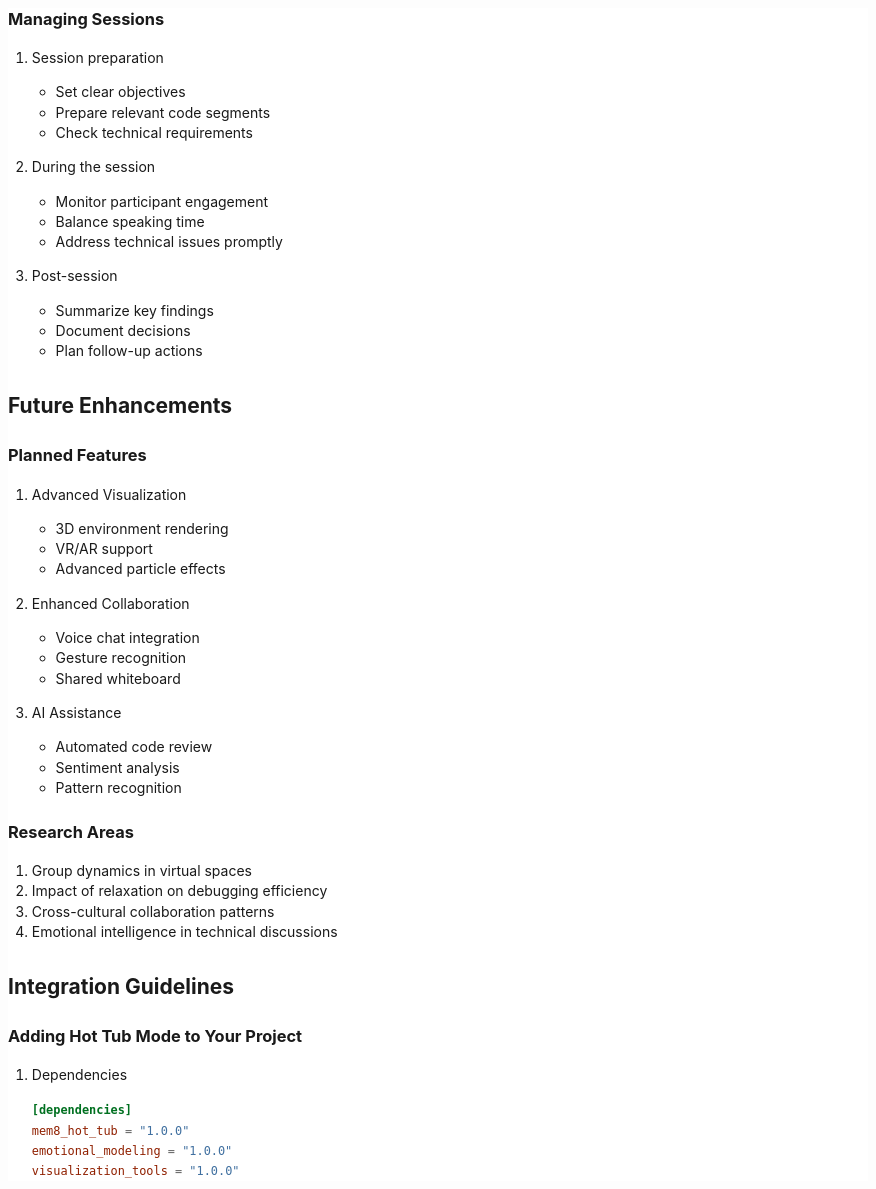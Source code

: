 ### Managing Sessions

1. Session preparation
   - Set clear objectives
   - Prepare relevant code segments
   - Check technical requirements

2. During the session
   - Monitor participant engagement
   - Balance speaking time
   - Address technical issues promptly

3. Post-session
   - Summarize key findings
   - Document decisions
   - Plan follow-up actions

## Future Enhancements

### Planned Features

1. Advanced Visualization
   - 3D environment rendering
   - VR/AR support
   - Advanced particle effects

2. Enhanced Collaboration
   - Voice chat integration
   - Gesture recognition
   - Shared whiteboard

3. AI Assistance
   - Automated code review
   - Sentiment analysis
   - Pattern recognition

### Research Areas

1. Group dynamics in virtual spaces
2. Impact of relaxation on debugging efficiency
3. Cross-cultural collaboration patterns
4. Emotional intelligence in technical discussions

## Integration Guidelines

### Adding Hot Tub Mode to Your Project

1. Dependencies
   ```toml
   [dependencies]
   mem8_hot_tub = "1.0.0"
   emotional_modeling = "1.0.0"
   visualization_tools = "1.0.0"
   ```
